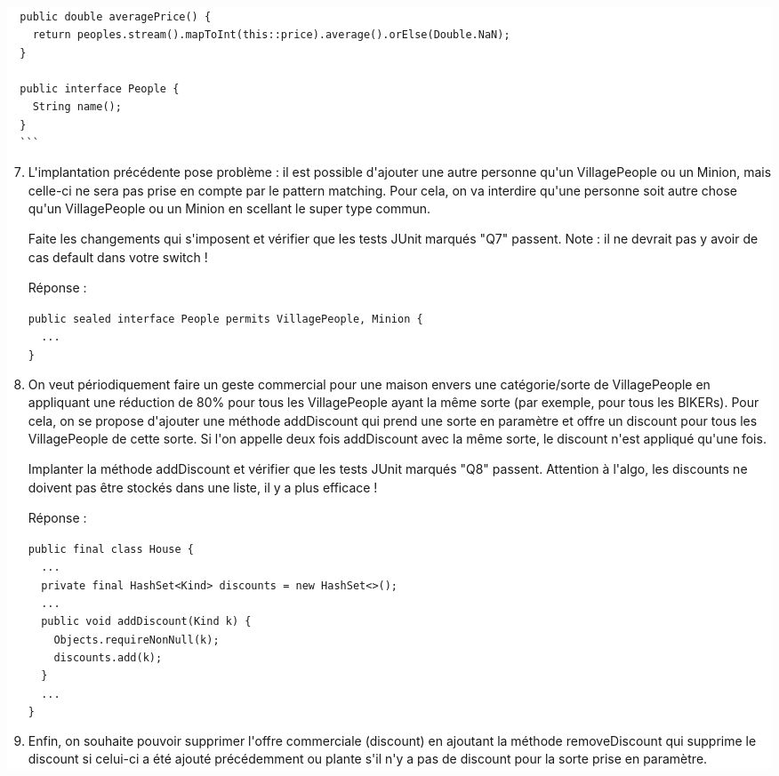       public double averagePrice() {    
        return peoples.stream().mapToInt(this::price).average().orElse(Double.NaN);
      }

      public interface People { 
        String name();
      }
      ```

  7.  
      L'implantation précédente pose problème : il est possible d'ajouter une autre personne qu'un VillagePeople ou un Minion, mais celle-ci ne sera pas prise en compte par le pattern matching. Pour cela, on va interdire qu'une personne soit autre chose qu'un VillagePeople ou un Minion en scellant le super type commun.
      
      Faite les changements qui s'imposent et vérifier que les tests JUnit marqués "Q7" passent.
      Note : il ne devrait pas y avoir de cas default dans votre switch ! 

      Réponse :

      ```
      public sealed interface People permits VillagePeople, Minion {
        ...
      }

      ```

  8.  
      On veut périodiquement faire un geste commercial pour une maison envers une catégorie/sorte de VillagePeople en appliquant une réduction de 80% pour tous les VillagePeople ayant la même sorte (par exemple, pour tous les BIKERs). Pour cela, on se propose d'ajouter une méthode addDiscount qui prend une sorte en paramètre et offre un discount pour tous les VillagePeople de cette sorte. Si l'on appelle deux fois addDiscount avec la même sorte, le discount n'est appliqué qu'une fois.

      Implanter la méthode addDiscount et vérifier que les tests JUnit marqués "Q8" passent.
      Attention à l'algo, les discounts ne doivent pas être stockés dans une liste, il y a plus efficace ! 

      Réponse :

      ```
      public final class House {
        ...
        private final HashSet<Kind> discounts = new HashSet<>();
        ...
        public void addDiscount(Kind k) {
          Objects.requireNonNull(k);
          discounts.add(k);
        }
        ...
      }
      ```

  9.  
      Enfin, on souhaite pouvoir supprimer l'offre commerciale (discount) en ajoutant la méthode removeDiscount qui supprime le discount si celui-ci a été ajouté précédemment ou plante s'il n'y a pas de discount pour la sorte prise en paramètre.
